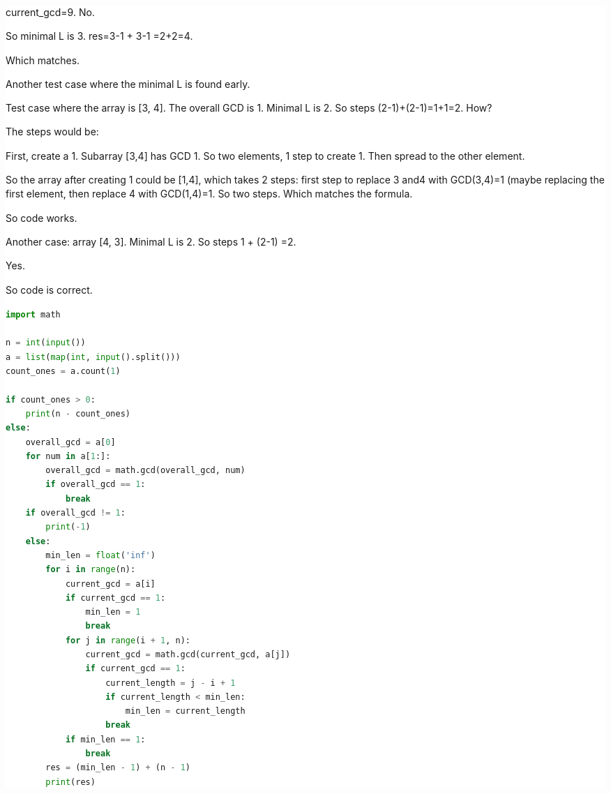current_gcd=9. No.

So minimal L is 3. res=3-1 + 3-1 =2+2=4.

Which matches.

Another test case where the minimal L is found early.

Test case where the array is [3, 4]. The overall GCD is 1. Minimal L is 2. So steps (2-1)+(2-1)=1+1=2. How?

The steps would be:

First, create a 1. Subarray [3,4] has GCD 1. So two elements, 1 step to create 1. Then spread to the other element.

So the array after creating 1 could be [1,4], which takes 2 steps: first step to replace 3 and4 with GCD(3,4)=1 (maybe replacing the first element, then replace 4 with GCD(1,4)=1. So two steps. Which matches the formula.

So code works.

Another case: array [4, 3]. Minimal L is 2. So steps 1 + (2-1) =2.

Yes.

So code is correct.
</think>

```python
import math

n = int(input())
a = list(map(int, input().split()))
count_ones = a.count(1)

if count_ones > 0:
    print(n - count_ones)
else:
    overall_gcd = a[0]
    for num in a[1:]:
        overall_gcd = math.gcd(overall_gcd, num)
        if overall_gcd == 1:
            break
    if overall_gcd != 1:
        print(-1)
    else:
        min_len = float('inf')
        for i in range(n):
            current_gcd = a[i]
            if current_gcd == 1:
                min_len = 1
                break
            for j in range(i + 1, n):
                current_gcd = math.gcd(current_gcd, a[j])
                if current_gcd == 1:
                    current_length = j - i + 1
                    if current_length < min_len:
                        min_len = current_length
                    break
            if min_len == 1:
                break
        res = (min_len - 1) + (n - 1)
        print(res)
```